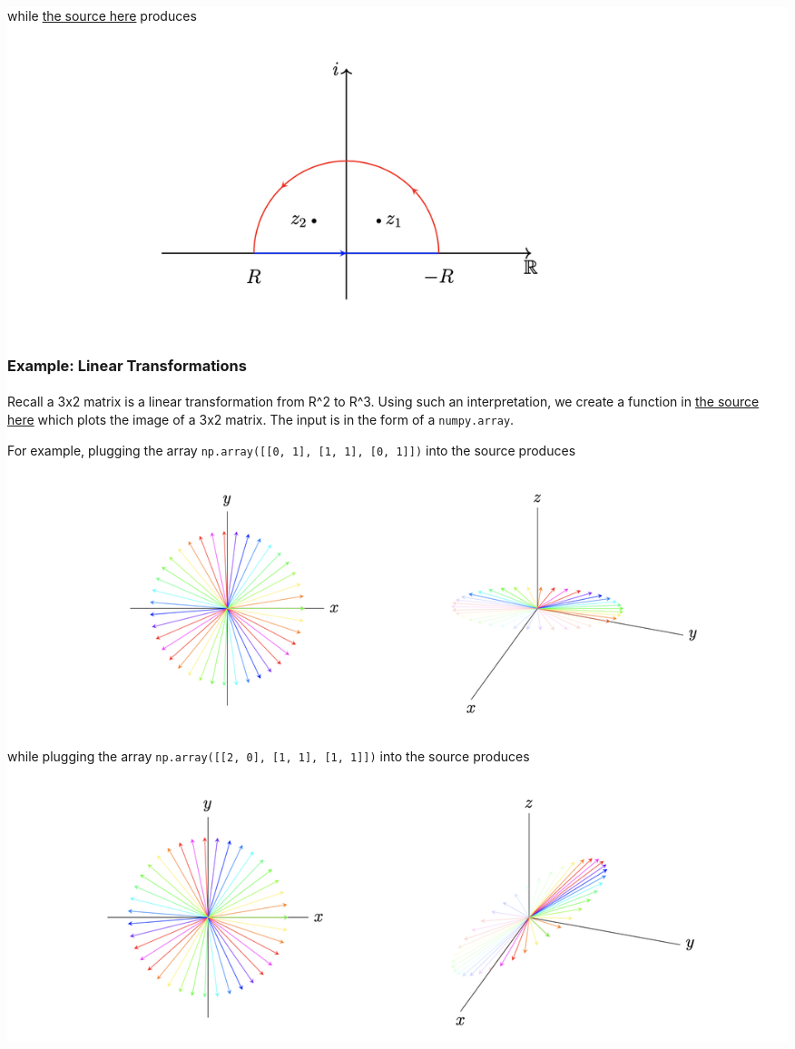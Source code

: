 while [the source here](https://github.com/ltrujello/Tikz-Python/blob/main/examples/cauchy_residue_thm/cauchy_residue_thm_arc.py) produces 

<img src="/cs/tikzpy/imgs/cauchy_residue_thm_arc_ex.png"/>

### Example: Linear Transformations
Recall a 3x2 matrix is a linear transformation from R^2 to R^3. Using such an interpretation, we create a function in [the source here](https://github.com/ltrujello/Tikz-Python/blob/main/examples/linear_transformations/linear_transformations.py) which plots the image of a 3x2 matrix. The input is in the form of a `numpy.array`. 

For example, plugging the array `np.array([[0, 1], [1, 1], [0, 1]])` into the source produces 

<img src="/cs/tikzpy/imgs/linear_transformation_ex_1.png"/>

while plugging the array `np.array([[2, 0], [1, 1], [1, 1]])` into the source produces 

<img src="/cs/tikzpy/imgs/linear_transformation_ex_2.png"/>
